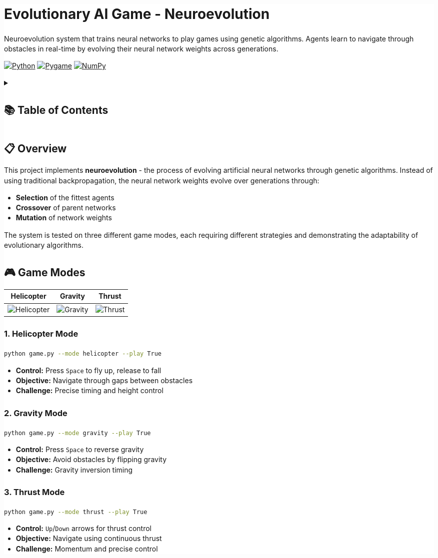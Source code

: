 # Evolutionary AI Game - Neuroevolution

Neuroevolution system that trains neural networks to play games using genetic algorithms. Agents learn to navigate through obstacles in real-time by evolving their neural network weights across generations.

[![Python](https://img.shields.io/badge/Python-3.7+-blue.svg)](https://www.python.org/)
[![Pygame](https://img.shields.io/badge/Pygame-Game%20Framework-green.svg)](#)
[![NumPy](https://img.shields.io/badge/NumPy-Computation-orange.svg)](#)

<details><summary><h2>📚 Table of Contents</h2></summary></details>

## 📋 Overview

This project implements **neuroevolution** - the process of evolving artificial neural networks through genetic algorithms. Instead of using traditional backpropagation, the neural network weights evolve over generations through:
- **Selection** of the fittest agents
- **Crossover** of parent networks
- **Mutation** of network weights

The system is tested on three different game modes, each requiring different strategies and demonstrating the adaptability of evolutionary algorithms.

## 🎮 Game Modes

Helicopter             |  Gravity          |  Thrust
:-------------------------:|:-------------------------:|:-------------------------:
![Helicopter](https://github.com/HosseinZaredar/EvolutionaryGames/blob/main/screenshots/helicopter.png?raw=true)  |  ![Gravity](https://github.com/HosseinZaredar/EvolutionaryGames/blob/main/screenshots/gravity.png?raw=true) | ![Thrust](https://github.com/HosseinZaredar/EvolutionaryGames/blob/main/screenshots/thrust.png?raw=true)


### 1. Helicopter Mode
```bash
python game.py --mode helicopter --play True
```
- **Control:** Press `Space` to fly up, release to fall
- **Objective:** Navigate through gaps between obstacles
- **Challenge:** Precise timing and height control

### 2. Gravity Mode
```bash
python game.py --mode gravity --play True
```
- **Control:** Press `Space` to reverse gravity
- **Objective:** Avoid obstacles by flipping gravity
- **Challenge:** Gravity inversion timing

### 3. Thrust Mode
```bash
python game.py --mode thrust --play True
```
- **Control:** `Up`/`Down` arrows for thrust control
- **Objective:** Navigate using continuous thrust
- **Challenge:** Momentum and precise control
